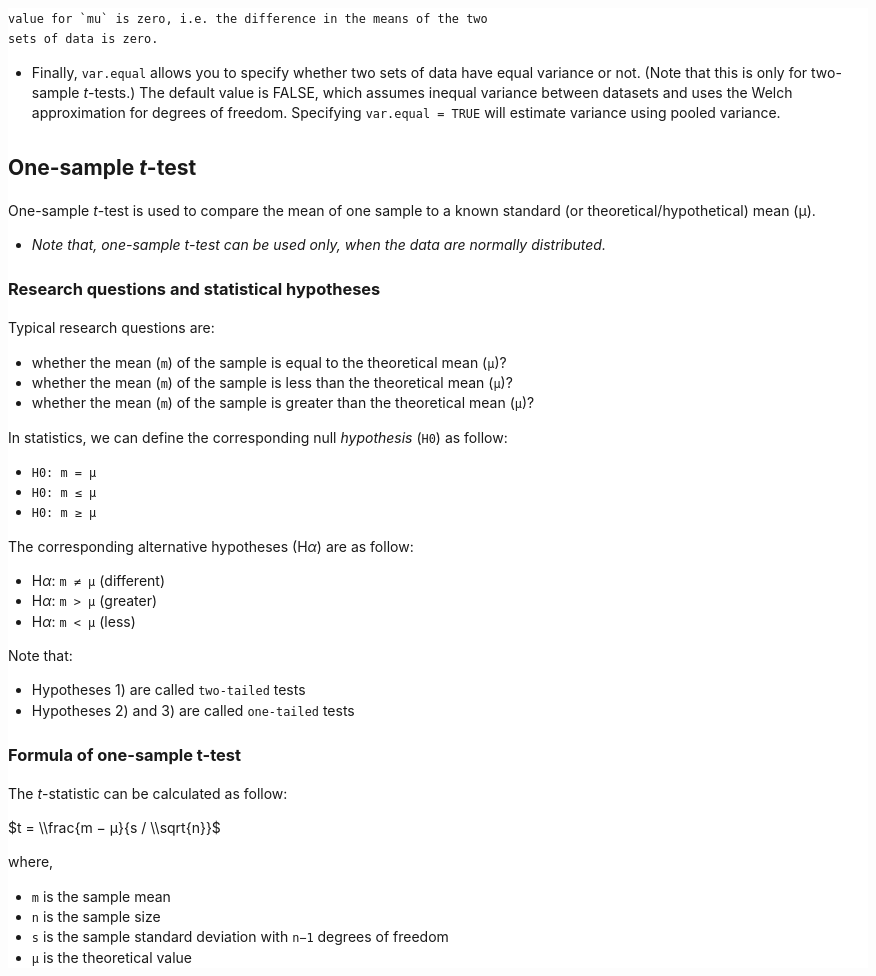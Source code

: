     value for `mu` is zero, i.e. the difference in the means of the two
    sets of data is zero.
-   Finally, `var.equal` allows you to specify whether two sets of data
    have equal variance or not. (Note that this is only for two-sample
    *t*-tests.) The default value is FALSE, which assumes inequal
    variance between datasets and uses the Welch approximation for
    degrees of freedom. Specifying `var.equal = TRUE` will estimate
    variance using pooled variance.

One-sample *t*-test
-------------------

One-sample *t*-test is used to compare the mean of one sample to a known
standard (or theoretical/hypothetical) mean (μ).

-   *Note that, one-sample t-test can be used only, when the data are
    normally distributed.*

### Research questions and statistical hypotheses

Typical research questions are:

-   whether the mean (`m`) of the sample is equal to the theoretical
    mean (`μ`)?
-   whether the mean (`m`) of the sample is less than the theoretical
    mean (`μ`)?
-   whether the mean (`m`) of the sample is greater than the theoretical
    mean (`μ`)?

In statistics, we can define the corresponding null *hypothesis* (`H0`)
as follow:

-   `H0: m = μ`
-   `H0: m ≤ μ`
-   `H0: m ≥ μ`

The corresponding alternative hypotheses (H*α*) are as follow:

-   H*α*: `m ≠ μ` (different)
-   H*α*: `m > μ` (greater)
-   H*α*: `m < μ` (less)

Note that:

-   Hypotheses 1) are called `two-tailed` tests
-   Hypotheses 2) and 3) are called `one-tailed` tests

### Formula of one-sample t-test

The *t*-statistic can be calculated as follow:

$t = \\frac{m − μ}{s / \\sqrt{n}}$

where,

-   `m` is the sample mean
-   `n` is the sample size
-   `s` is the sample standard deviation with `n−1` degrees of freedom
-   `μ` is the theoretical value
